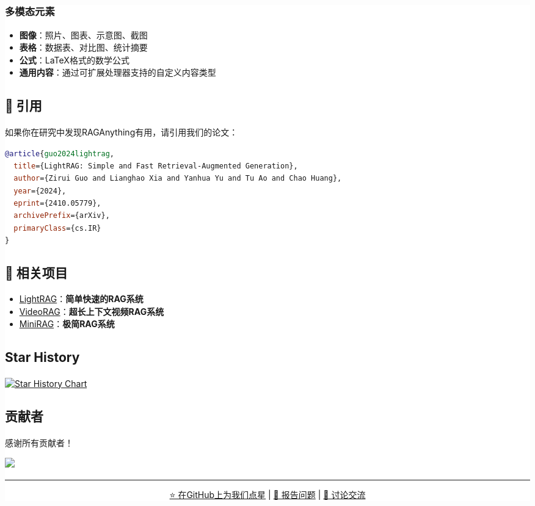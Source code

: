 ### 多模态元素
- **图像**：照片、图表、示意图、截图
- **表格**：数据表、对比图、统计摘要
- **公式**：LaTeX格式的数学公式
- **通用内容**：通过可扩展处理器支持的自定义内容类型

## 📖 引用

如果你在研究中发现RAGAnything有用，请引用我们的论文：

```bibtex
@article{guo2024lightrag,
  title={LightRAG: Simple and Fast Retrieval-Augmented Generation},
  author={Zirui Guo and Lianghao Xia and Yanhua Yu and Tu Ao and Chao Huang},
  year={2024},
  eprint={2410.05779},
  archivePrefix={arXiv},
  primaryClass={cs.IR}
}
```

## 🔗 相关项目

- [LightRAG](https://github.com/HKUDS/LightRAG)：**简单快速的RAG系统**
- [VideoRAG](https://github.com/HKUDS/VideoRAG)：**超长上下文视频RAG系统**
- [MiniRAG](https://github.com/HKUDS/MiniRAG)：**极简RAG系统**

## Star History

<a href="https://star-history.com/#HKUDS/RAG-Anything&Date">
 <picture>
   <source media="(prefers-color-scheme: dark)" srcset="https://api.star-history.com/svg?repos=HKUDS/RAG-Anything&type=Date&theme=dark" />
   <source media="(prefers-color-scheme: light)" srcset="https://api.star-history.com/svg?repos=HKUDS/RAG-Anything&type=Date" />
   <img alt="Star History Chart" src="https://api.star-history.com/svg?repos=HKUDS/RAG-Anything&type=Date" />
 </picture>
</a>

## 贡献者

感谢所有贡献者！

<a href="https://github.com/HKUDS/RAG-Anything/graphs/contributors">
  <img src="https://contrib.rocks/image?repo=HKUDS/RAG-Anything" />
</a>

---

<div align="center">
    <p>
        <a href="https://github.com/HKUDS/RAG-Anything">⭐ 在GitHub上为我们点星</a> |
        <a href="https://github.com/HKUDS/RAG-Anything/issues">🐛 报告问题</a> |
        <a href="https://github.com/HKUDS/RAG-Anything/discussions">💬 讨论交流</a>
    </p>
</div>
